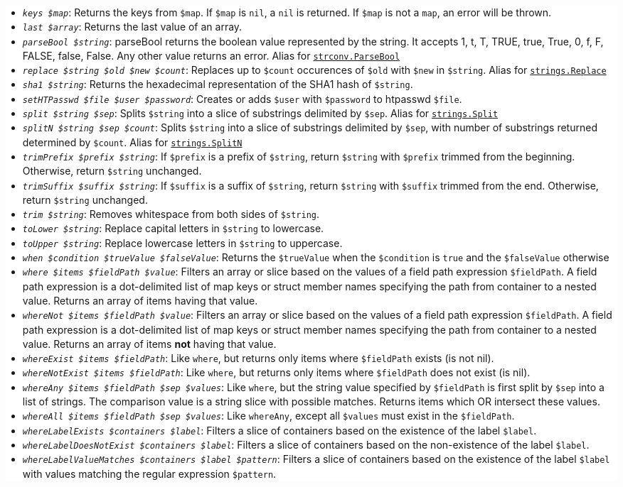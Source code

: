 - _`keys $map`_: Returns the keys from `$map`. If `$map` is `nil`, a `nil` is
  returned. If `$map` is not a `map`, an error will be thrown.
- _`last $array`_: Returns the last value of an array.
- _`parseBool $string`_: parseBool returns the boolean value represented by the
  string. It accepts 1, t, T, TRUE, true, True, 0, f, F, FALSE, false, False.
  Any other value returns an error. Alias for
  [`strconv.ParseBool`](http://golang.org/pkg/strconv/#ParseBool)
- _`replace $string $old $new $count`_: Replaces up to `$count` occurences of
  `$old` with `$new` in `$string`. Alias for
  [`strings.Replace`](http://golang.org/pkg/strings/#Replace)
- _`sha1 $string`_: Returns the hexadecimal representation of the SHA1 hash of
  `$string`.
- _`setHTPasswd $file $user $password`_: Creates or adds `$user` with
  `$password` to htpasswd `$file`.
- _`split $string $sep`_: Splits `$string` into a slice of substrings delimited
  by `$sep`. Alias for [`strings.Split`](http://golang.org/pkg/strings/#Split)
- _`splitN $string $sep $count`_: Splits `$string` into a slice of substrings
  delimited by `$sep`, with number of substrings returned determined by
  `$count`. Alias for [`strings.SplitN`](https://golang.org/pkg/strings/#SplitN)
- _`trimPrefix $prefix $string`_: If `$prefix` is a prefix of `$string`, return
  `$string` with `$prefix` trimmed from the beginning. Otherwise, return
  `$string` unchanged.
- _`trimSuffix $suffix $string`_: If `$suffix` is a suffix of `$string`, return
  `$string` with `$suffix` trimmed from the end. Otherwise, return `$string`
  unchanged.
- _`trim $string`_: Removes whitespace from both sides of `$string`.
- _`toLower $string`_: Replace capital letters in `$string` to lowercase.
- _`toUpper $string`_: Replace lowercase letters in `$string` to uppercase.
- _`when $condition $trueValue $falseValue`_: Returns the `$trueValue` when the
  `$condition` is `true` and the `$falseValue` otherwise
- _`where $items $fieldPath $value`_: Filters an array or slice based on the
  values of a field path expression `$fieldPath`. A field path expression is a
  dot-delimited list of map keys or struct member names specifying the path from
  container to a nested value. Returns an array of items having that value.
- _`whereNot $items $fieldPath $value`_: Filters an array or slice based on the
  values of a field path expression `$fieldPath`. A field path expression is a
  dot-delimited list of map keys or struct member names specifying the path from
  container to a nested value. Returns an array of items **not** having that
  value.
- _`whereExist $items $fieldPath`_: Like `where`, but returns only items where
  `$fieldPath` exists (is not nil).
- _`whereNotExist $items $fieldPath`_: Like `where`, but returns only items
  where `$fieldPath` does not exist (is nil).
- _`whereAny $items $fieldPath $sep $values`_: Like `where`, but the string
  value specified by `$fieldPath` is first split by `$sep` into a list of
  strings. The comparison value is a string slice with possible matches. Returns
  items which OR intersect these values.
- _`whereAll $items $fieldPath $sep $values`_: Like `whereAny`, except all
  `$values` must exist in the `$fieldPath`.
- _`whereLabelExists $containers $label`_: Filters a slice of containers based
  on the existence of the label `$label`.
- _`whereLabelDoesNotExist $containers $label`_: Filters a slice of containers
  based on the non-existence of the label `$label`.
- _`whereLabelValueMatches $containers $label $pattern`_: Filters a slice of
  containers based on the existence of the label `$label` with values matching
  the regular expression `$pattern`.
